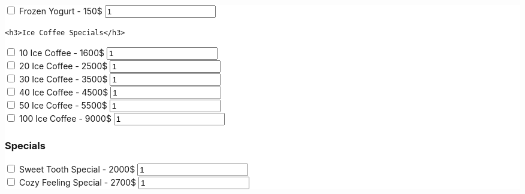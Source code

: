    <div>
    <input type="checkbox" id="Davechoice" value="150$">
    <label for="Davechoice">Frozen Yogurt - 150$</label>
    <input type="number" value="1" min="1">
  </div>
  
    <h3>Ice Coffee Specials</h3>

  <div style="margin-bottom: 10px;"></div>
  
  <div>
    <input type="checkbox" id="uwueats" value="1600$">
    <label for="Velmachoice">10 Ice Coffee - 1600$</label>
    <input type="number" value="1" min="1">
  </div>
  
  <div>
    <input type="checkbox" id="Davechoice" value="2500$">
    <label for="Davechoice">20 Ice Coffee - 2500$</label>
    <input type="number" value="1" min="1">
  </div>
  
  <div>
    <input type="checkbox" id="Davechoice" value="3500$">
    <label for="Davechoice">30 Ice Coffee - 3500$</label>
    <input type="number" value="1" min="1">
  </div>

  <div>
    <input type="checkbox" id="Davechoice" value="4500$">
    <label for="Davechoice">40 Ice Coffee - 4500$</label>
    <input type="number" value="1" min="1">
  </div>

  <div>
    <input type="checkbox" id="Davechoice" value="5500$">
    <label for="Davechoice">50 Ice Coffee - 5500$</label>
    <input type="number" value="1" min="1">
  </div>
  
   <div>
    <input type="checkbox" id="Davechoice" value="9000$">
    <label for="Davechoice">100 Ice Coffee - 9000$</label>
    <input type="number" value="1" min="1">
  </div>
  <h3>Specials</h3>
  
  <div>
    <input type="checkbox" id="Davechoice" value="2000$">
    <label for="Davechoice">Sweet Tooth Special - 2000$</label>
    <input type="number" value="1" min="1">
  </div>

  <div>
    <input type="checkbox" id="Davechoice" value="2700$">
    <label for="Davechoice">Cozy Feeling Special - 2700$</label>
    <input type="number" value="1" min="1">
  </div>
